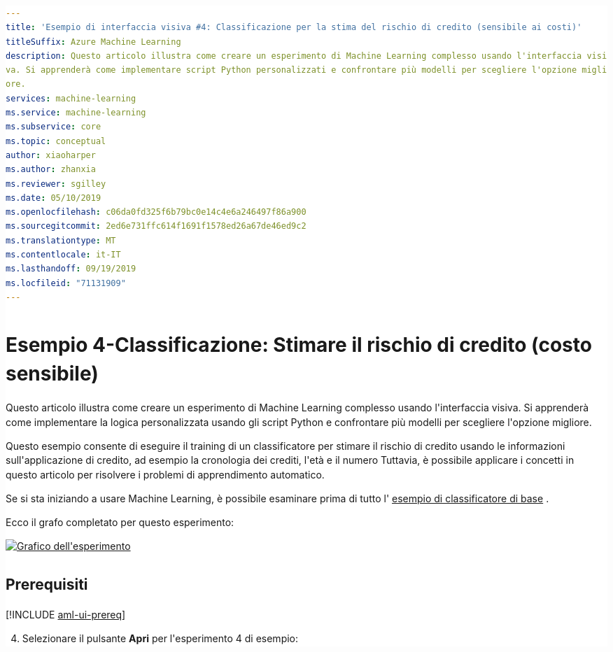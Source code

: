 ```yaml
---
title: 'Esempio di interfaccia visiva #4: Classificazione per la stima del rischio di credito (sensibile ai costi)'
titleSuffix: Azure Machine Learning
description: Questo articolo illustra come creare un esperimento di Machine Learning complesso usando l'interfaccia visiva. Si apprenderà come implementare script Python personalizzati e confrontare più modelli per scegliere l'opzione migliore.
services: machine-learning
ms.service: machine-learning
ms.subservice: core
ms.topic: conceptual
author: xiaoharper
ms.author: zhanxia
ms.reviewer: sgilley
ms.date: 05/10/2019
ms.openlocfilehash: c06da0fd325f6b79bc0e14c4e6a246497f86a900
ms.sourcegitcommit: 2ed6e731ffc614f1691f1578ed26a67de46ed9c2
ms.translationtype: MT
ms.contentlocale: it-IT
ms.lasthandoff: 09/19/2019
ms.locfileid: "71131909"
---
```

# <a name="sample-4---classification-predict-credit-risk-cost-sensitive"></a>Esempio 4-Classificazione: Stimare il rischio di credito (costo sensibile)

Questo articolo illustra come creare un esperimento di Machine Learning complesso usando l'interfaccia visiva. Si apprenderà come implementare la logica personalizzata usando gli script Python e confrontare più modelli per scegliere l'opzione migliore.

Questo esempio consente di eseguire il training di un classificatore per stimare il rischio di credito usando le informazioni sull'applicazione di credito, ad esempio la cronologia dei crediti, l'età e il numero Tuttavia, è possibile applicare i concetti in questo articolo per risolvere i problemi di apprendimento automatico.

Se si sta iniziando a usare Machine Learning, è possibile esaminare prima di tutto l' [esempio di classificatore di base](how-to-ui-sample-classification-predict-credit-risk-basic.md) .

Ecco il grafo completato per questo esperimento:

[![Grafico dell'esperimento](media/how-to-ui-sample-classification-predict-credit-risk-cost-sensitive/graph.png)](media/how-to-ui-sample-classification-predict-credit-risk-cost-sensitive/graph.png#lightbox)

## <a name="prerequisites"></a>Prerequisiti

[!INCLUDE [aml-ui-prereq](../../../includes/aml-ui-prereq.md)]

4. Selezionare il pulsante **Apri** per l'esperimento 4 di esempio:
